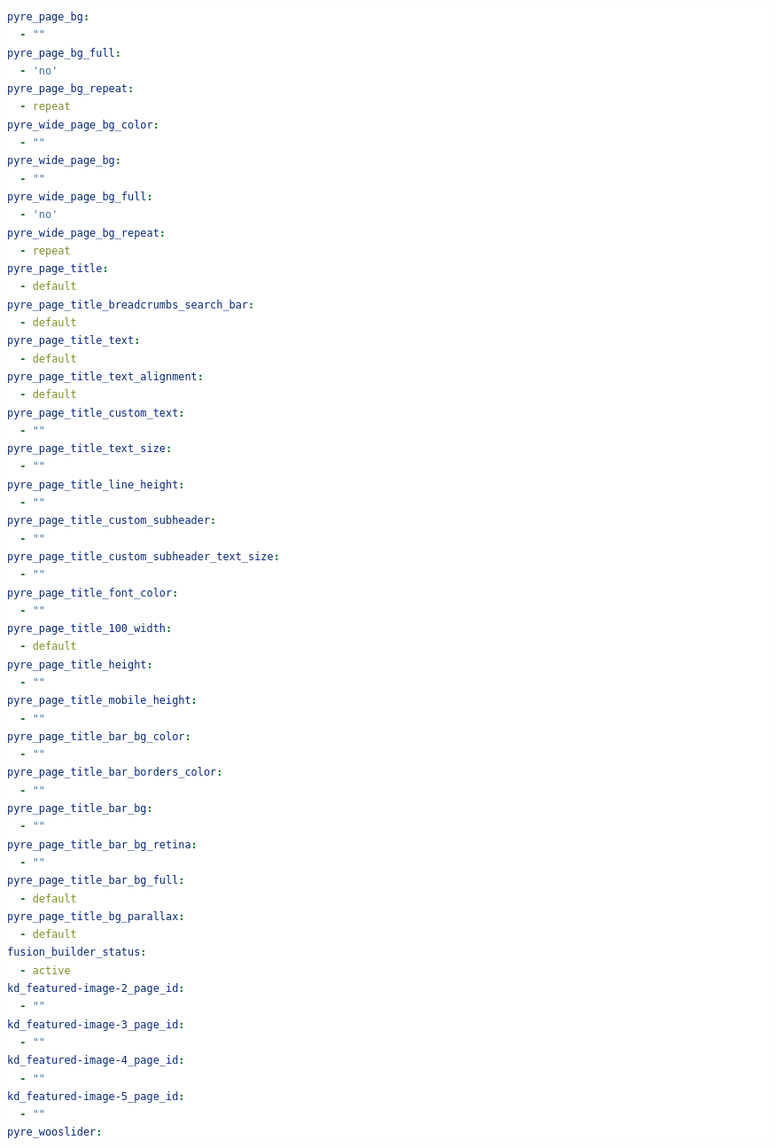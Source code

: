 ```yaml
pyre_page_bg:
  - ""
pyre_page_bg_full:
  - 'no'
pyre_page_bg_repeat:
  - repeat
pyre_wide_page_bg_color:
  - ""
pyre_wide_page_bg:
  - ""
pyre_wide_page_bg_full:
  - 'no'
pyre_wide_page_bg_repeat:
  - repeat
pyre_page_title:
  - default
pyre_page_title_breadcrumbs_search_bar:
  - default
pyre_page_title_text:
  - default
pyre_page_title_text_alignment:
  - default
pyre_page_title_custom_text:
  - ""
pyre_page_title_text_size:
  - ""
pyre_page_title_line_height:
  - ""
pyre_page_title_custom_subheader:
  - ""
pyre_page_title_custom_subheader_text_size:
  - ""
pyre_page_title_font_color:
  - ""
pyre_page_title_100_width:
  - default
pyre_page_title_height:
  - ""
pyre_page_title_mobile_height:
  - ""
pyre_page_title_bar_bg_color:
  - ""
pyre_page_title_bar_borders_color:
  - ""
pyre_page_title_bar_bg:
  - ""
pyre_page_title_bar_bg_retina:
  - ""
pyre_page_title_bar_bg_full:
  - default
pyre_page_title_bg_parallax:
  - default
fusion_builder_status:
  - active
kd_featured-image-2_page_id:
  - ""
kd_featured-image-3_page_id:
  - ""
kd_featured-image-4_page_id:
  - ""
kd_featured-image-5_page_id:
  - ""
pyre_wooslider:
```